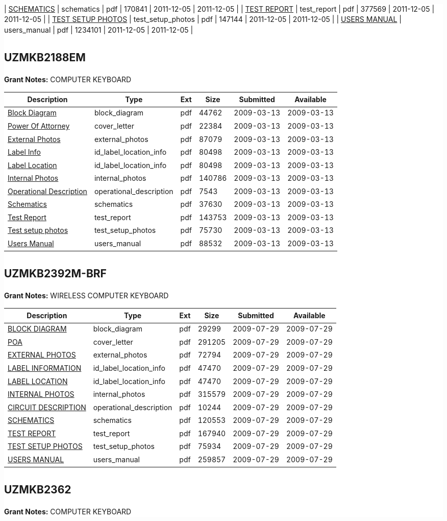 | [SCHEMATICS](UZM205MTBT/8eb5cba810ca636d07ff4b0b38bac017/1594921.pdf) | schematics | pdf | 170841 | 2011-12-05 | 2011-12-05 |
| [TEST REPORT](UZM205MTBT/8eb5cba810ca636d07ff4b0b38bac017/1594922.pdf) | test_report | pdf | 377569 | 2011-12-05 | 2011-12-05 |
| [TEST SETUP PHOTOS](UZM205MTBT/8eb5cba810ca636d07ff4b0b38bac017/1594924.pdf) | test_setup_photos | pdf | 147144 | 2011-12-05 | 2011-12-05 |
| [USERS MANUAL](UZM205MTBT/8eb5cba810ca636d07ff4b0b38bac017/1594923.pdf) | users_manual | pdf | 1234101 | 2011-12-05 | 2011-12-05 |
## UZMKB2188EM
**Grant Notes:** COMPUTER KEYBOARD

| Description | Type | Ext | Size | Submitted | Available |
| ----------- | ---- | --- | ---- | --------- | --------- |
| [Block Diagram](UZMKB2188EM/aabfc82a5c8d98b24367a11301971f7f/1080635.pdf) | block_diagram | pdf | 44762 | 2009-03-13 | 2009-03-13 |
| [Power Of Attorney](UZMKB2188EM/aabfc82a5c8d98b24367a11301971f7f/1080641.pdf) | cover_letter | pdf | 22384 | 2009-03-13 | 2009-03-13 |
| [External Photos](UZMKB2188EM/aabfc82a5c8d98b24367a11301971f7f/1080636.pdf) | external_photos | pdf | 87079 | 2009-03-13 | 2009-03-13 |
| [Label Info](UZMKB2188EM/aabfc82a5c8d98b24367a11301971f7f/1080638.pdf) | id_label_location_info | pdf | 80498 | 2009-03-13 | 2009-03-13 |
| [Label Location](UZMKB2188EM/aabfc82a5c8d98b24367a11301971f7f/1080638.pdf) | id_label_location_info | pdf | 80498 | 2009-03-13 | 2009-03-13 |
| [Internal Photos](UZMKB2188EM/aabfc82a5c8d98b24367a11301971f7f/1080637.pdf) | internal_photos | pdf | 140786 | 2009-03-13 | 2009-03-13 |
| [Operational Description](UZMKB2188EM/aabfc82a5c8d98b24367a11301971f7f/1068279.pdf) | operational_description | pdf | 7543 | 2009-03-13 | 2009-03-13 |
| [Schematics](UZMKB2188EM/aabfc82a5c8d98b24367a11301971f7f/1068281.pdf) | schematics | pdf | 37630 | 2009-03-13 | 2009-03-13 |
| [Test Report](UZMKB2188EM/aabfc82a5c8d98b24367a11301971f7f/1080643.pdf) | test_report | pdf | 143753 | 2009-03-13 | 2009-03-13 |
| [Test setup photos](UZMKB2188EM/aabfc82a5c8d98b24367a11301971f7f/1080644.pdf) | test_setup_photos | pdf | 75730 | 2009-03-13 | 2009-03-13 |
| [Users Manual](UZMKB2188EM/aabfc82a5c8d98b24367a11301971f7f/1080645.pdf) | users_manual | pdf | 88532 | 2009-03-13 | 2009-03-13 |
## UZMKB2392M-BRF
**Grant Notes:** WIRELESS COMPUTER KEYBOARD

| Description | Type | Ext | Size | Submitted | Available |
| ----------- | ---- | --- | ---- | --------- | --------- |
| [BLOCK DIAGRAM](UZMKB2392M-BRF/39c9eacc761f0c537f8c35ff547334c7/1146251.pdf) | block_diagram | pdf | 29299 | 2009-07-29 | 2009-07-29 |
| [POA](UZMKB2392M-BRF/39c9eacc761f0c537f8c35ff547334c7/1146257.pdf) | cover_letter | pdf | 291205 | 2009-07-29 | 2009-07-29 |
| [EXTERNAL PHOTOS](UZMKB2392M-BRF/39c9eacc761f0c537f8c35ff547334c7/1146253.pdf) | external_photos | pdf | 72794 | 2009-07-29 | 2009-07-29 |
| [LABEL INFORMATION](UZMKB2392M-BRF/39c9eacc761f0c537f8c35ff547334c7/1146256.pdf) | id_label_location_info | pdf | 47470 | 2009-07-29 | 2009-07-29 |
| [LABEL LOCATION](UZMKB2392M-BRF/39c9eacc761f0c537f8c35ff547334c7/1146256.pdf) | id_label_location_info | pdf | 47470 | 2009-07-29 | 2009-07-29 |
| [INTERNAL PHOTOS](UZMKB2392M-BRF/39c9eacc761f0c537f8c35ff547334c7/1146254.pdf) | internal_photos | pdf | 315579 | 2009-07-29 | 2009-07-29 |
| [CIRCUIT DESCRIPTION](UZMKB2392M-BRF/39c9eacc761f0c537f8c35ff547334c7/1146252.pdf) | operational_description | pdf | 10244 | 2009-07-29 | 2009-07-29 |
| [SCHEMATICS](UZMKB2392M-BRF/39c9eacc761f0c537f8c35ff547334c7/1146258.pdf) | schematics | pdf | 120553 | 2009-07-29 | 2009-07-29 |
| [TEST REPORT](UZMKB2392M-BRF/39c9eacc761f0c537f8c35ff547334c7/1146259.pdf) | test_report | pdf | 167940 | 2009-07-29 | 2009-07-29 |
| [TEST SETUP PHOTOS](UZMKB2392M-BRF/39c9eacc761f0c537f8c35ff547334c7/1146260.pdf) | test_setup_photos | pdf | 75934 | 2009-07-29 | 2009-07-29 |
| [USERS MANUAL](UZMKB2392M-BRF/39c9eacc761f0c537f8c35ff547334c7/1146261.pdf) | users_manual | pdf | 259857 | 2009-07-29 | 2009-07-29 |
## UZMKB2362
**Grant Notes:** COMPUTER KEYBOARD
